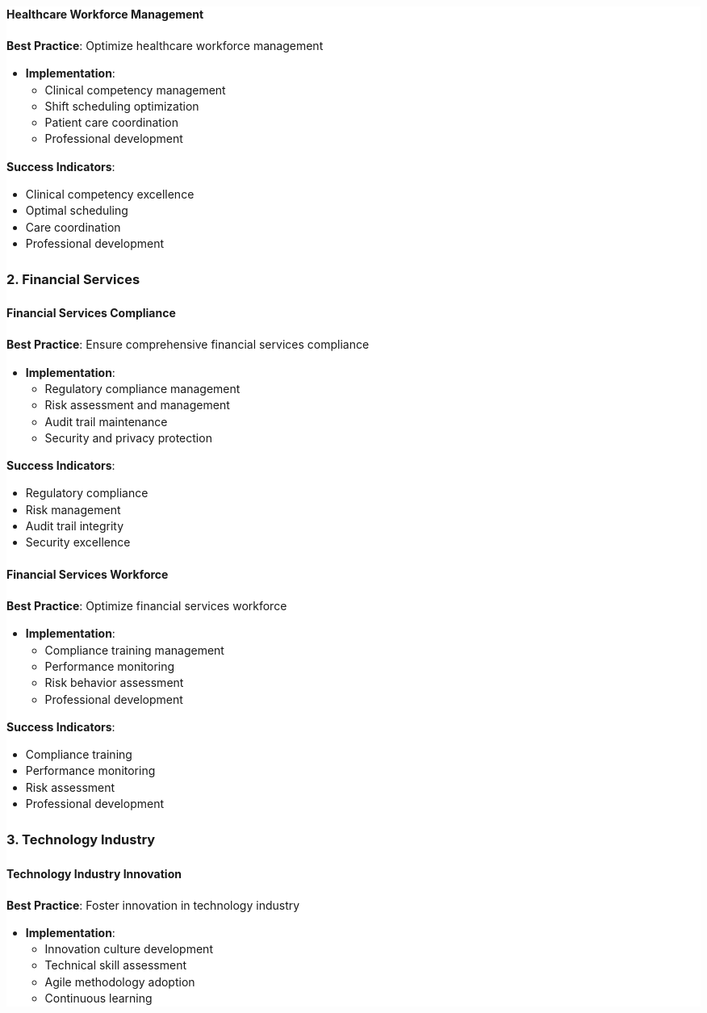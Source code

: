 #### Healthcare Workforce Management
**Best Practice**: Optimize healthcare workforce management
- **Implementation**:
  - Clinical competency management
  - Shift scheduling optimization
  - Patient care coordination
  - Professional development

**Success Indicators**:
- Clinical competency excellence
- Optimal scheduling
- Care coordination
- Professional development

### 2. Financial Services

#### Financial Services Compliance
**Best Practice**: Ensure comprehensive financial services compliance
- **Implementation**:
  - Regulatory compliance management
  - Risk assessment and management
  - Audit trail maintenance
  - Security and privacy protection

**Success Indicators**:
- Regulatory compliance
- Risk management
- Audit trail integrity
- Security excellence

#### Financial Services Workforce
**Best Practice**: Optimize financial services workforce
- **Implementation**:
  - Compliance training management
  - Performance monitoring
  - Risk behavior assessment
  - Professional development

**Success Indicators**:
- Compliance training
- Performance monitoring
- Risk assessment
- Professional development

### 3. Technology Industry

#### Technology Industry Innovation
**Best Practice**: Foster innovation in technology industry
- **Implementation**:
  - Innovation culture development
  - Technical skill assessment
  - Agile methodology adoption
  - Continuous learning
